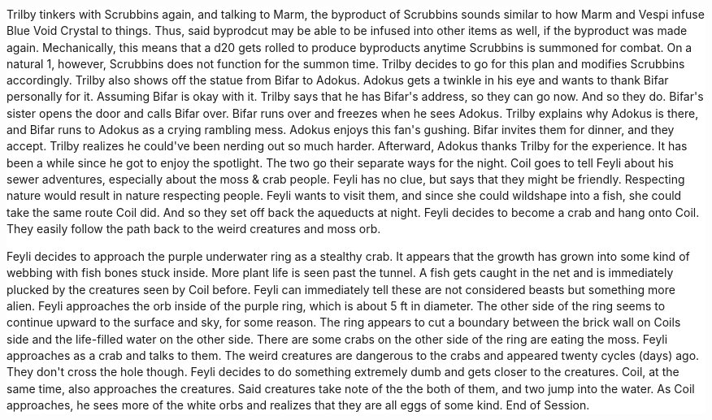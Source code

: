 Trilby tinkers with Scrubbins again, and talking to Marm, the byproduct of Scrubbins sounds similar to how Marm and Vespi infuse Blue Void Crystal to things. Thus, said byprodcut may be able to be infused into other items as well, if the byproduct was made again. Mechanically, this means that a d20 gets rolled to produce byproducts anytime Scrubbins is summoned for combat. On a natural 1, however, Scrubbins does not function for the summon time. Trilby decides to go for this plan and modifies Scrubbins accordingly. Trilby also shows off the statue from Bifar to Adokus. Adokus gets a twinkle in his eye and wants to thank Bifar personally for it. Assuming Bifar is okay with it. Trilby says that he has Bifar's address, so they can go now. And so they do. Bifar's sister opens the door and calls Bifar over. Bifar runs over and freezes when he sees Adokus. Trilby explains why Adokus is there, and Bifar runs to Adokus as a crying rambling mess. Adokus enjoys this fan's gushing. Bifar invites them for dinner, and they accept. Trilby realizes he could've been nerding out so much harder. Afterward, Adokus thanks Trilby for the experience. It has been a while since he got to enjoy the spotlight. The two go their separate ways for the night. Coil goes to tell Feyli about his sewer adventures, especially about the moss & crab people. Feyli has no clue, but says that they might be friendly. Respecting nature would result in nature respecting people. Feyli wants to visit them, and since she could wildshape into a fish, she could take the same route Coil did. And so they set off back the aqueducts at night. Feyli decides to become a crab and hang onto Coil. They easily follow the path back to the weird creatures and moss orb.

Feyli decides to approach the purple underwater ring as a stealthy crab. It appears that the growth has grown into some kind of webbing with fish bones stuck inside. More plant life is seen past the tunnel. A fish gets caught in the net and is immediately plucked by the creatures seen by Coil before. Feyli can immediately tell these are not considered beasts but something more alien. Feyli approaches the orb inside of the purple ring, which is about 5 ft in diameter. The other side of the ring seems to continue upward to the surface and sky, for some reason. The ring appears to cut a boundary between the brick wall on Coils side and the life-filled water on the other side. There are some crabs on the other side of the ring are eating the moss. Feyli approaches as a crab and talks to them. The weird creatures are dangerous to the crabs and appeared twenty cycles (days) ago. They don't cross the hole though. Feyli decides to do something extremely dumb and gets closer to the creatures. Coil, at the same time, also approaches the creatures. Said creatures take note of the the both of them, and two jump into the water. As Coil approaches, he sees more of the white orbs and realizes that they are all eggs of some kind. End of Session.